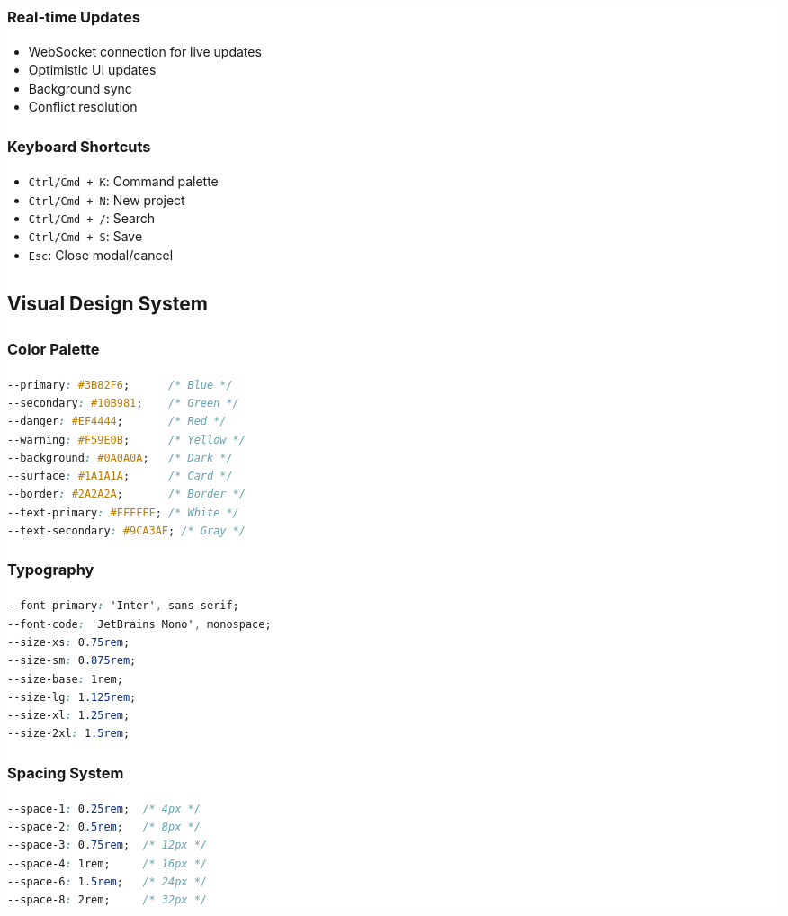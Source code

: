 ### Real-time Updates
- WebSocket connection for live updates
- Optimistic UI updates
- Background sync
- Conflict resolution

### Keyboard Shortcuts
- `Ctrl/Cmd + K`: Command palette
- `Ctrl/Cmd + N`: New project
- `Ctrl/Cmd + /`: Search
- `Ctrl/Cmd + S`: Save
- `Esc`: Close modal/cancel

## Visual Design System

### Color Palette
```css
--primary: #3B82F6;      /* Blue */
--secondary: #10B981;    /* Green */
--danger: #EF4444;       /* Red */
--warning: #F59E0B;      /* Yellow */
--background: #0A0A0A;   /* Dark */
--surface: #1A1A1A;      /* Card */
--border: #2A2A2A;       /* Border */
--text-primary: #FFFFFF; /* White */
--text-secondary: #9CA3AF; /* Gray */
```

### Typography
```css
--font-primary: 'Inter', sans-serif;
--font-code: 'JetBrains Mono', monospace;
--size-xs: 0.75rem;
--size-sm: 0.875rem;
--size-base: 1rem;
--size-lg: 1.125rem;
--size-xl: 1.25rem;
--size-2xl: 1.5rem;
```

### Spacing System
```css
--space-1: 0.25rem;  /* 4px */
--space-2: 0.5rem;   /* 8px */
--space-3: 0.75rem;  /* 12px */
--space-4: 1rem;     /* 16px */
--space-6: 1.5rem;   /* 24px */
--space-8: 2rem;     /* 32px */
```
